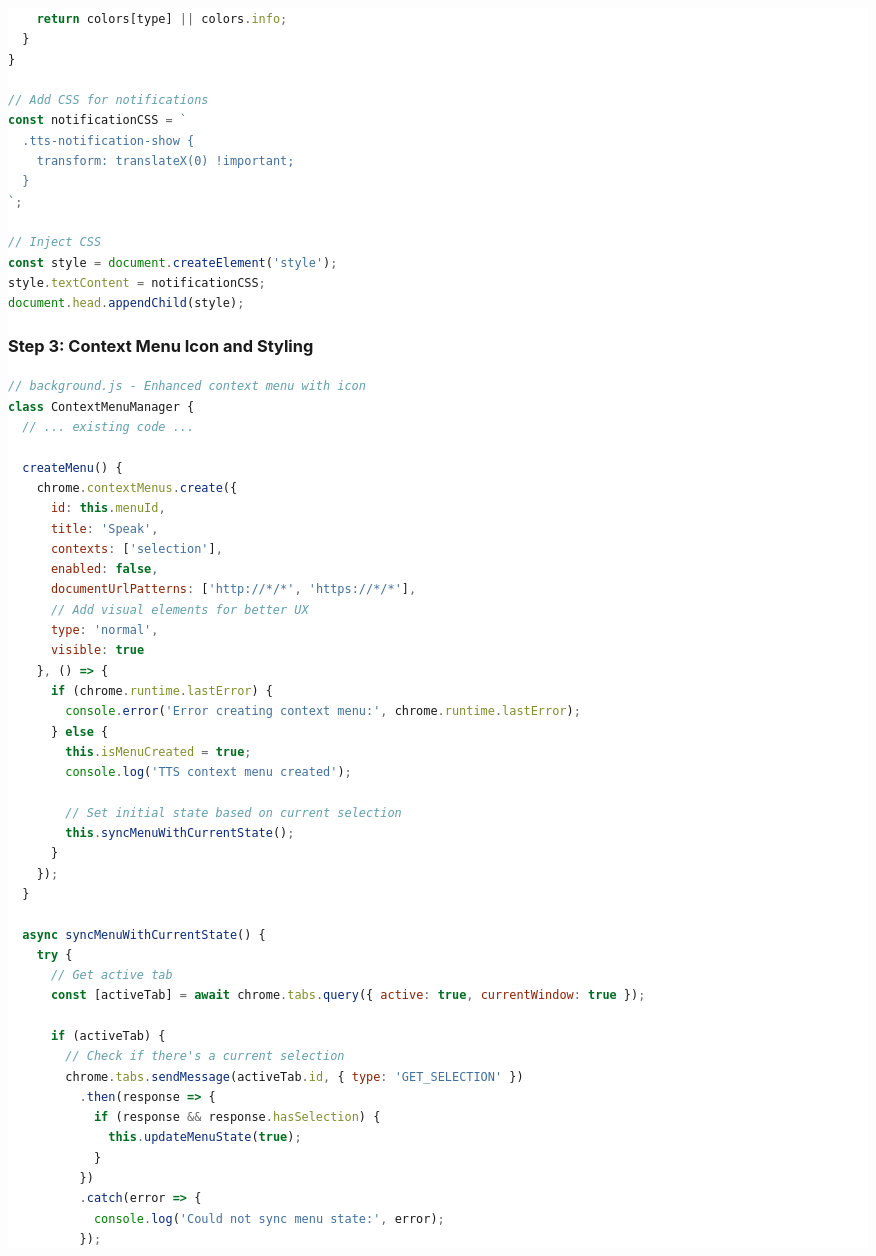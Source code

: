 ```javascript
    return colors[type] || colors.info;
  }
}

// Add CSS for notifications
const notificationCSS = `
  .tts-notification-show {
    transform: translateX(0) !important;
  }
`;

// Inject CSS
const style = document.createElement('style');
style.textContent = notificationCSS;
document.head.appendChild(style);
```

### Step 3: Context Menu Icon and Styling

```javascript
// background.js - Enhanced context menu with icon
class ContextMenuManager {
  // ... existing code ...

  createMenu() {
    chrome.contextMenus.create({
      id: this.menuId,
      title: 'Speak',
      contexts: ['selection'],
      enabled: false,
      documentUrlPatterns: ['http://*/*', 'https://*/*'],
      // Add visual elements for better UX
      type: 'normal',
      visible: true
    }, () => {
      if (chrome.runtime.lastError) {
        console.error('Error creating context menu:', chrome.runtime.lastError);
      } else {
        this.isMenuCreated = true;
        console.log('TTS context menu created');
        
        // Set initial state based on current selection
        this.syncMenuWithCurrentState();
      }
    });
  }

  async syncMenuWithCurrentState() {
    try {
      // Get active tab
      const [activeTab] = await chrome.tabs.query({ active: true, currentWindow: true });
      
      if (activeTab) {
        // Check if there's a current selection
        chrome.tabs.sendMessage(activeTab.id, { type: 'GET_SELECTION' })
          .then(response => {
            if (response && response.hasSelection) {
              this.updateMenuState(true);
            }
          })
          .catch(error => {
            console.log('Could not sync menu state:', error);
          });
```